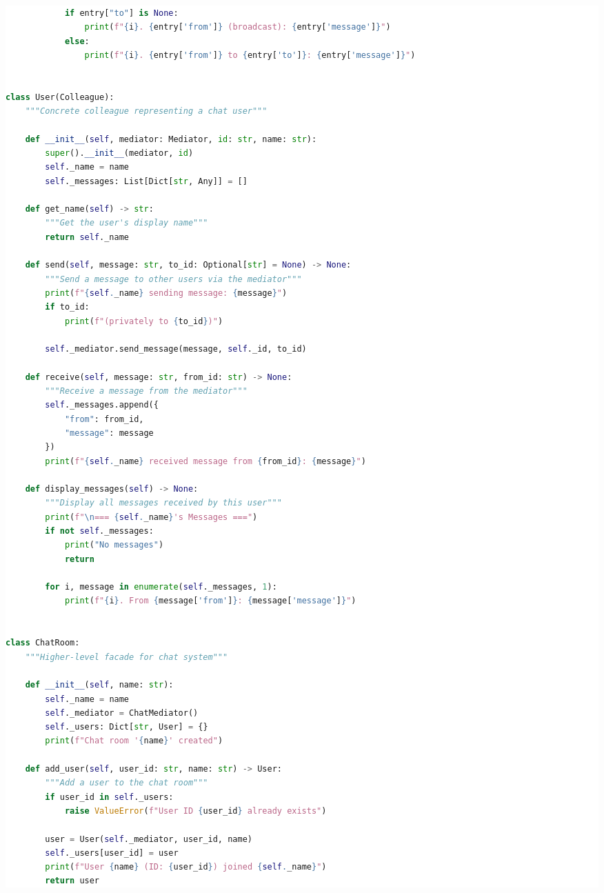 ```python
            if entry["to"] is None:
                print(f"{i}. {entry['from']} (broadcast): {entry['message']}")
            else:
                print(f"{i}. {entry['from']} to {entry['to']}: {entry['message']}")


class User(Colleague):
    """Concrete colleague representing a chat user"""
    
    def __init__(self, mediator: Mediator, id: str, name: str):
        super().__init__(mediator, id)
        self._name = name
        self._messages: List[Dict[str, Any]] = []
    
    def get_name(self) -> str:
        """Get the user's display name"""
        return self._name
    
    def send(self, message: str, to_id: Optional[str] = None) -> None:
        """Send a message to other users via the mediator"""
        print(f"{self._name} sending message: {message}")
        if to_id:
            print(f"(privately to {to_id})")
        
        self._mediator.send_message(message, self._id, to_id)
    
    def receive(self, message: str, from_id: str) -> None:
        """Receive a message from the mediator"""
        self._messages.append({
            "from": from_id,
            "message": message
        })
        print(f"{self._name} received message from {from_id}: {message}")
    
    def display_messages(self) -> None:
        """Display all messages received by this user"""
        print(f"\n=== {self._name}'s Messages ===")
        if not self._messages:
            print("No messages")
            return
        
        for i, message in enumerate(self._messages, 1):
            print(f"{i}. From {message['from']}: {message['message']}")


class ChatRoom:
    """Higher-level facade for chat system"""
    
    def __init__(self, name: str):
        self._name = name
        self._mediator = ChatMediator()
        self._users: Dict[str, User] = {}
        print(f"Chat room '{name}' created")
    
    def add_user(self, user_id: str, name: str) -> User:
        """Add a user to the chat room"""
        if user_id in self._users:
            raise ValueError(f"User ID {user_id} already exists")
        
        user = User(self._mediator, user_id, name)
        self._users[user_id] = user
        print(f"User {name} (ID: {user_id}) joined {self._name}")
        return user
```